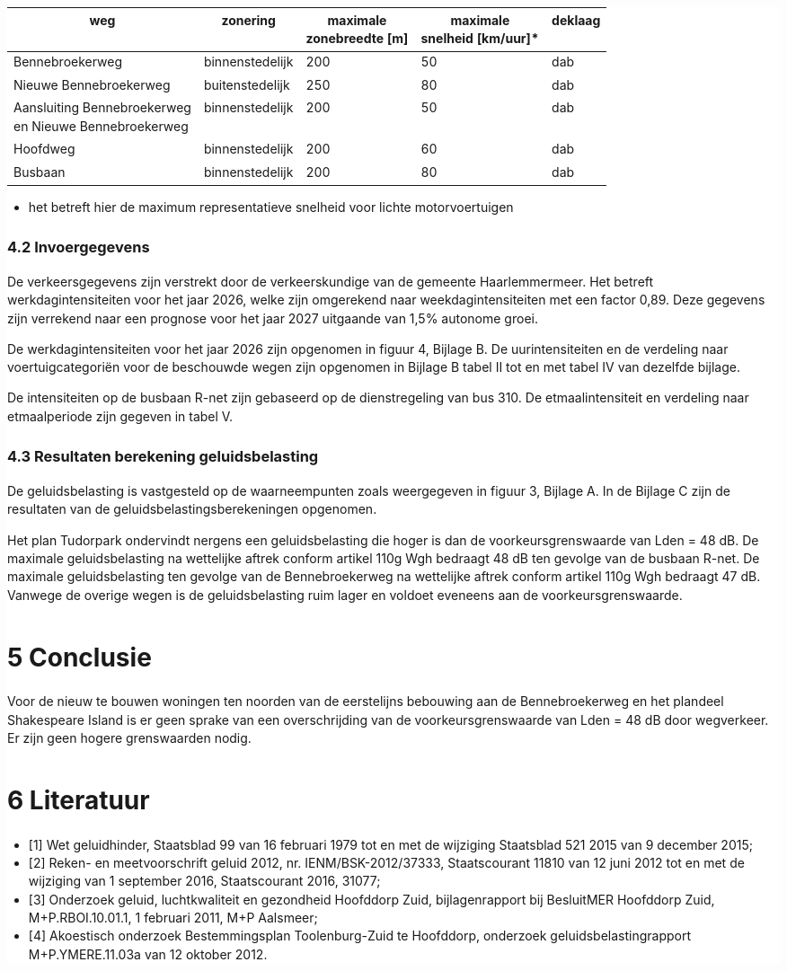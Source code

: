 | weg                                                      | zonering        | maximale<br>zonebreedte [m] | maximale<br>snelheid [km/uur]* | deklaag |
|----------------------------------------------------------|-----------------|-----------------------------|--------------------------------|---------|
| Bennebroekerweg                                          | binnenstedelijk | 200                         | 50                             | dab     |
| Nieuwe Bennebroekerweg                                   | buitenstedelijk | 250                         | 80                             | dab     |
| Aansluiting Bennebroekerweg<br>en Nieuwe Bennebroekerweg | binnenstedelijk | 200                         | 50                             | dab     |
| Hoofdweg                                                 | binnenstedelijk | 200                         | 60                             | dab     |
| Busbaan                                                  | binnenstedelijk | 200                         | 80                             | dab     |

* het betreft hier de maximum representatieve snelheid voor lichte motorvoertuigen

### **4.2 Invoergegevens**

De verkeersgegevens zijn verstrekt door de verkeerskundige van de gemeente Haarlemmermeer. Het betreft werkdagintensiteiten voor het jaar 2026, welke zijn omgerekend naar weekdagintensiteiten met een factor 0,89. Deze gegevens zijn verrekend naar een prognose voor het jaar 2027 uitgaande van 1,5% autonome groei.

De werkdagintensiteiten voor het jaar 2026 zijn opgenomen in figuur 4, Bijlage B. De uurintensiteiten en de verdeling naar voertuigcategoriën voor de beschouwde wegen zijn opgenomen in Bijlage B tabel II tot en met tabel IV van dezelfde bijlage.

De intensiteiten op de busbaan R-net zijn gebaseerd op de dienstregeling van bus 310. De etmaalintensiteit en verdeling naar etmaalperiode zijn gegeven in tabel V.

### **4.3 Resultaten berekening geluidsbelasting**

De geluidsbelasting is vastgesteld op de waarneempunten zoals weergegeven in figuur 3, Bijlage A. In de Bijlage C zijn de resultaten van de geluidsbelastingsberekeningen opgenomen.

Het plan Tudorpark ondervindt nergens een geluidsbelasting die hoger is dan de voorkeursgrenswaarde van Lden = 48 dB. De maximale geluidsbelasting na wettelijke aftrek conform artikel 110g Wgh bedraagt 48 dB ten gevolge van de busbaan R-net. De maximale geluidsbelasting ten gevolge van de Bennebroekerweg na wettelijke aftrek conform artikel 110g Wgh bedraagt 47 dB. Vanwege de overige wegen is de geluidsbelasting ruim lager en voldoet eveneens aan de voorkeursgrenswaarde.

# **5 Conclusie**

Voor de nieuw te bouwen woningen ten noorden van de eerstelijns bebouwing aan de Bennebroekerweg en het plandeel Shakespeare Island is er geen sprake van een overschrijding van de voorkeursgrenswaarde van Lden = 48 dB door wegverkeer. Er zijn geen hogere grenswaarden nodig.

# **6 Literatuur**

- [1] Wet geluidhinder, Staatsblad 99 van 16 februari 1979 tot en met de wijziging Staatsblad 521 2015 van 9 december 2015;
- [2] Reken- en meetvoorschrift geluid 2012, nr. IENM/BSK-2012/37333, Staatscourant 11810 van 12 juni 2012 tot en met de wijziging van 1 september 2016, Staatscourant 2016, 31077;
- [3] Onderzoek geluid, luchtkwaliteit en gezondheid Hoofddorp Zuid, bijlagenrapport bij BesluitMER Hoofddorp Zuid, M+P.RBOI.10.01.1, 1 februari 2011, M+P Aalsmeer;
- [4] Akoestisch onderzoek Bestemmingsplan Toolenburg-Zuid te Hoofddorp, onderzoek geluidsbelastingrapport M+P.YMERE.11.03a van 12 oktober 2012.
